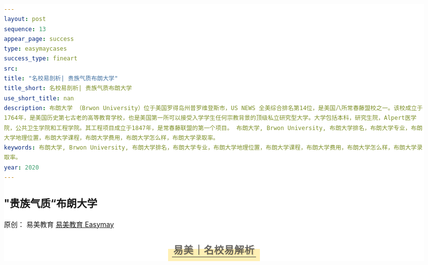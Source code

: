 ```yaml
--- 
layout: post 
sequence: 13
appear_page: success 
type: easymaycases
success_type: fineart
src: 
title: "名校易剖析| 贵族气质布朗大学" 
title_short: 名校易剖析| 贵族气质布朗大学
use_short_title: nan 
description: 布朗大学 （Brwon University）位于美国罗得岛州普罗维登斯市，US NEWS 全美综合排名第14位，是美国八所常春藤盟校之一。该校成立于1764年，是美国历史第七古老的高等教育学校，也是美国第一所可以接受入学学生任何宗教背景的顶级私立研究型大学。大学包括本科，研究生院，Alpert医学院，公共卫生学院和工程学院。其工程项目成立于1847年，是常春藤联盟的第一个项目。 布朗大学, Brwon University, 布朗大学排名，布朗大学专业，布朗大学地理位置，布朗大学课程，布朗大学费用，布朗大学怎么样，布朗大学录取率。
keywords: 布朗大学, Brwon University, 布朗大学排名，布朗大学专业，布朗大学地理位置，布朗大学课程，布朗大学费用，布朗大学怎么样，布朗大学录取率。
year: 2020 
---
```


<body id="activity-detail" class="zh_CN mm_appmsg  appmsg_skin_default appmsg_style_default ">

<div id="js_article" class="rich_media">
    <div id="js_top_ad_area" class="top_banner"></div>
        <div class="rich_media_inner">
            <div id="page-content" class="rich_media_area_primary">
                <div class="rich_media_area_primary_inner">
                    <div id="img-content">

<h2 class="rich_media_title" id="activity-name">
"贵族气质“布朗大学
</h2>


<div id="meta_content" class="rich_media_meta_list">
    <span id="copyright_logo" class="rich_media_meta rich_media_meta_text meta_tag_text">原创：</span>
    <span class="rich_media_meta rich_media_meta_text">易美教育</span>
    <span class="rich_media_meta rich_media_meta_nickname" id="profileBt">
    <a href="https://easymayus.com/index.html" >易美教育 Easymay </a>

<div class="rich_media_content " id="js_content">
    <div class="RichContent-inner">
    <span class="RichText ztext CopyrightRichText-richText" itemprop="text">

<img data-ratio="0.2981481" data-w="1080" data-src="https://easymayusweb2.oss-ap-northeast-1.aliyuncs.com/article_pics/037-1.webp/easymay_jpg" style="vertical-align: middle;max-width: 100%;box-sizing: border-box;" data-type="jpeg"  />

<p></p>
<section style="text-align: center;margin: 20px 0% 10px;box-sizing: border-box;" >
<section style="display: inline-block;min-width: 10%;max-width: 100%;vertical-align: top;padding: 0px 8px 8px;background-color: rgba(255, 205, 10, 0.3);box-sizing: border-box;">
<section style="margin: -10px 0% 0px;box-sizing: border-box;" >
<section style="padding: 3px;display: inline-block;border-bottom: 1px solid rgb(62, 62, 62);line-height: 1;letter-spacing: 0.8px;font-size: 20px;color: rgba(62, 62, 62, 0.79);text-shadow: rgba(213, 182, 123, 0.24) 2px 2px;box-sizing: border-box;">
<p style="margin: 0px;padding: 0px;box-sizing: border-box;"><strong style="box-sizing: border-box;">易美｜名校易解析</strong></p>
</section></section></section></section>
<p></p>
<div style="text-align: justify;font-size: 16px;color: rgb(46, 46, 46);line-height: 1.8;box-sizing: border-box;">

